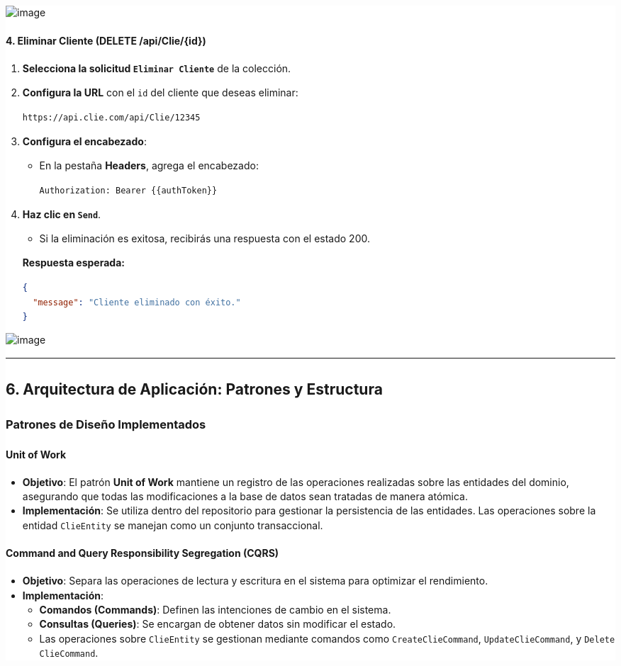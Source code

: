 ![image](https://github.com/user-attachments/assets/8eb2b106-c578-42f4-b0d5-5a67f0b2d55f)

#### 4. **Eliminar Cliente (DELETE /api/Clie/{id})**

1. **Selecciona la solicitud `Eliminar Cliente`** de la colección.
2. **Configura la URL** con el `id` del cliente que deseas eliminar:

    ```
    https://api.clie.com/api/Clie/12345
    ```

3. **Configura el encabezado**:
    - En la pestaña **Headers**, agrega el encabezado:
      ```
      Authorization: Bearer {{authToken}}
      ```

4. **Haz clic en `Send`**.
    - Si la eliminación es exitosa, recibirás una respuesta con el estado 200.

    **Respuesta esperada:**
    ```json
    {
      "message": "Cliente eliminado con éxito."
    }
    ```

![image](https://github.com/user-attachments/assets/7c466b7d-9732-43f6-8435-8a93ec92846e)

---

## 6. Arquitectura de Aplicación: Patrones y Estructura

### Patrones de Diseño Implementados

#### **Unit of Work**

- **Objetivo**: El patrón **Unit of Work** mantiene un registro de las operaciones realizadas sobre las entidades del dominio, asegurando que todas las modificaciones a la base de datos sean tratadas de manera atómica.
- **Implementación**: Se utiliza dentro del repositorio para gestionar la persistencia de las entidades. Las operaciones sobre la entidad `ClieEntity` se manejan como un conjunto transaccional.

#### **Command and Query Responsibility Segregation (CQRS)**

- **Objetivo**: Separa las operaciones de lectura y escritura en el sistema para optimizar el rendimiento.
- **Implementación**:
    - **Comandos (Commands)**: Definen las intenciones de cambio en el sistema.
    - **Consultas (Queries)**: Se encargan de obtener datos sin modificar el estado.
    - Las operaciones sobre `ClieEntity` se gestionan mediante comandos como `CreateClieCommand`, `UpdateClieCommand`, y `DeleteClieCommand`.
